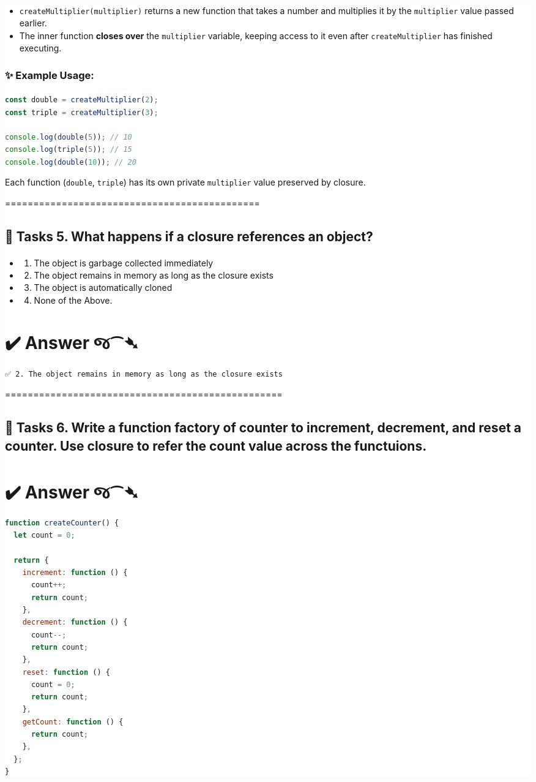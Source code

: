 - `createMultiplier(multiplier)` returns a new function that takes a number and multiplies it by the `multiplier` value passed earlier.
- The inner function **closes over** the `multiplier` variable, keeping access to it even after `createMultiplier` has finished executing.

### ✨ Example Usage:

```js
const double = createMultiplier(2);
const triple = createMultiplier(3);

console.log(double(5)); // 10
console.log(triple(5)); // 15
console.log(double(10)); // 20
```

Each function (`double`, `triple`) has its own private `multiplier` value preserved by closure.

=============================================

## 📝 Tasks 5. What happens if a closure references an object?

- 1. The object is garbage collected immediately
- 2. The object remains in memory as long as the closure exists
- 3. The object is automatically cloned
- 4. None of the Above.

# ✔️ Answer જ⁀➴

```
✅ 2. The object remains in memory as long as the closure exists
```

=================================================

## 📝 Tasks 6. Write a function factory of counter to increment, decrement, and reset a counter. Use closure to refer the count value across the functuions.

# ✔️ Answer જ⁀➴

```javascript
function createCounter() {
  let count = 0;

  return {
    increment: function () {
      count++;
      return count;
    },
    decrement: function () {
      count--;
      return count;
    },
    reset: function () {
      count = 0;
      return count;
    },
    getCount: function () {
      return count;
    },
  };
}
```